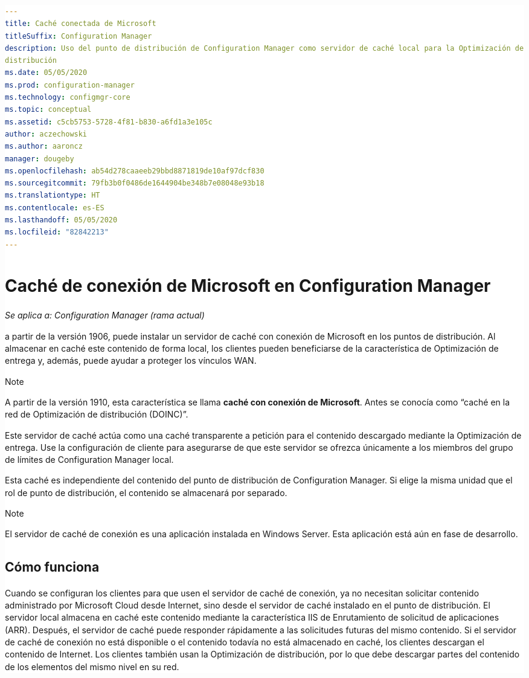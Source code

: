 ```yaml
---
title: Caché conectada de Microsoft
titleSuffix: Configuration Manager
description: Uso del punto de distribución de Configuration Manager como servidor de caché local para la Optimización de distribución
ms.date: 05/05/2020
ms.prod: configuration-manager
ms.technology: configmgr-core
ms.topic: conceptual
ms.assetid: c5cb5753-5728-4f81-b830-a6fd1a3e105c
author: aczechowski
ms.author: aaroncz
manager: dougeby
ms.openlocfilehash: ab54d278caaeeb29bbd8871819de10af97dcf830
ms.sourcegitcommit: 79fb3b0f0486de1644904be348b7e08048e93b18
ms.translationtype: HT
ms.contentlocale: es-ES
ms.lasthandoff: 05/05/2020
ms.locfileid: "82842213"
---
```

# <a name="microsoft-connected-cache-in-configuration-manager"></a>Caché de conexión de Microsoft en Configuration Manager

*Se aplica a: Configuration Manager (rama actual)*



a partir de la versión 1906, puede instalar un servidor de caché con conexión de Microsoft en los puntos de distribución. Al almacenar en caché este contenido de forma local, los clientes pueden beneficiarse de la característica de Optimización de entrega y, además, puede ayudar a proteger los vínculos WAN.

> [!NOTE]
> A partir de la versión 1910, esta característica se llama **caché con conexión de Microsoft**. Antes se conocía como “caché en la red de Optimización de distribución (DOINC)”.

Este servidor de caché actúa como una caché transparente a petición para el contenido descargado mediante la Optimización de entrega. Use la configuración de cliente para asegurarse de que este servidor se ofrezca únicamente a los miembros del grupo de límites de Configuration Manager local.

Esta caché es independiente del contenido del punto de distribución de Configuration Manager. Si elige la misma unidad que el rol de punto de distribución, el contenido se almacenará por separado.

> [!Note]  
> El servidor de caché de conexión es una aplicación instalada en Windows Server. Esta aplicación está aún en fase de desarrollo.

## <a name="how-it-works"></a>Cómo funciona

Cuando se configuran los clientes para que usen el servidor de caché de conexión, ya no necesitan solicitar contenido administrado por Microsoft Cloud desde Internet, sino desde el servidor de caché instalado en el punto de distribución. El servidor local almacena en caché este contenido mediante la característica IIS de Enrutamiento de solicitud de aplicaciones (ARR). Después, el servidor de caché puede responder rápidamente a las solicitudes futuras del mismo contenido. Si el servidor de caché de conexión no está disponible o el contenido todavía no está almacenado en caché, los clientes descargan el contenido de Internet. Los clientes también usan la Optimización de distribución, por lo que debe descargar partes del contenido de los elementos del mismo nivel en su red.
